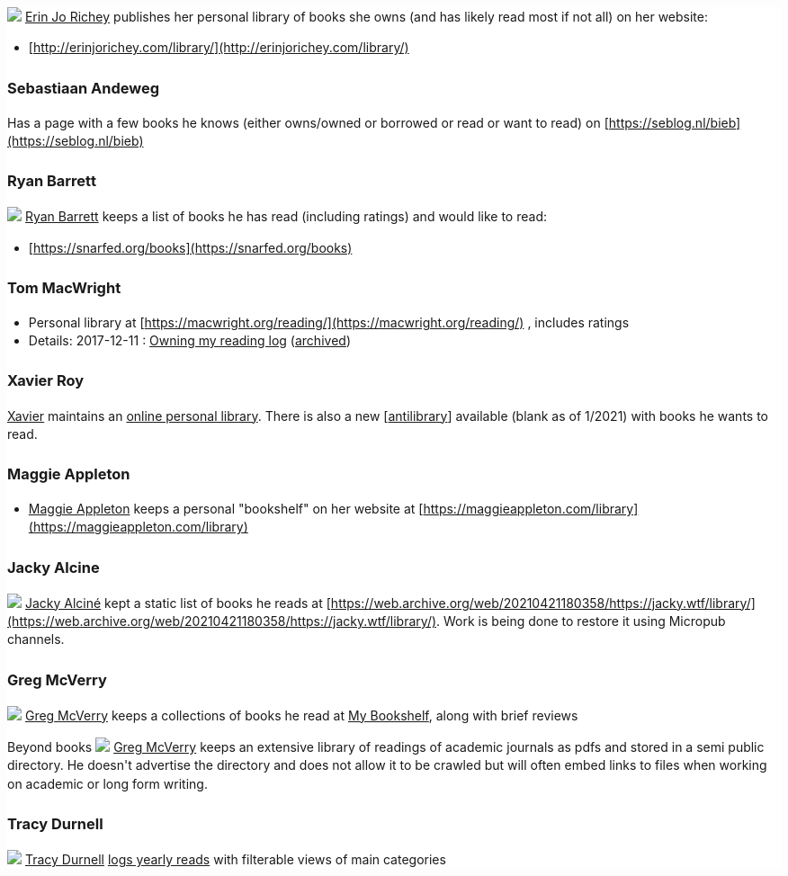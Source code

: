  ![](https://twitter.com/erinjo/profile_image) [Erin Jo Richey](https://indieweb.org/User:Erinjorichey.com "User:Erinjorichey.com") publishes her personal library of books she owns (and has likely read most if not all) on her website:

-   [http://erinjorichey.com/library/](http://erinjorichey.com/library/)

### Sebastiaan Andeweg

Has a page with a few books he knows (either owns/owned or borrowed or read or want to read) on [https://seblog.nl/bieb](https://seblog.nl/bieb)

### Ryan Barrett

 ![](https://snarfed.org/ryan_profile_square_thumb.jpg) [Ryan Barrett](https://indieweb.org/User:Snarfed.org "User:Snarfed.org") keeps a list of books he has read (including ratings) and would like to read:

-   [https://snarfed.org/books](https://snarfed.org/books)

### Tom MacWright

-   Personal library at [https://macwright.org/reading/](https://macwright.org/reading/) , includes ratings
-   Details: 2017-12-11 : [Owning my reading log](https://macwright.org/2017/12/11/indieweb-reading.html) ([archived](http://web.archive.org/web/20171211204110/https://macwright.org/2017/12/11/indieweb-reading.html))

### Xavier Roy

[Xavier](https://indieweb.org/User:Xavierroy.com "User:Xavierroy.com") maintains an [online personal library](https://xavierroy.com/library/). There is also a new \[[antilibrary](https://xavierroy.com/antilibrary/)\] available (blank as of 1/2021) with books he wants to read.

### Maggie Appleton

-   [Maggie Appleton](https://maggieappleton.com/) keeps a personal "bookshelf" on her website at [https://maggieappleton.com/library](https://maggieappleton.com/library)

### Jacky Alcine

 ![](https://jacky.wtf/assets/favicon.2fb16a8e.svg) [Jacky Alciné](https://indieweb.org/User:Jacky.wtf "User:Jacky.wtf") kept a static list of books he reads at [https://web.archive.org/web/20210421180358/https://jacky.wtf/library/](https://web.archive.org/web/20210421180358/https://jacky.wtf/library/). Work is being done to restore it using Micropub channels.

### Greg McVerry

 ![](http://quickthoughts.jgregorymcverry.com/file/6802fbcdd3fada8cb61ffb798978f72f/thumb.jpg) [Greg McVerry](https://indieweb.org/User:Jgregorymcverry.com "User:Jgregorymcverry.com") keeps a collections of books he read at [My Bookshelf](https://jgregorymcverry.com/mybookshelf), along with brief reviews

Beyond books ![](http://quickthoughts.jgregorymcverry.com/file/6802fbcdd3fada8cb61ffb798978f72f/thumb.jpg) [Greg McVerry](https://indieweb.org/User:Jgregorymcverry.com "User:Jgregorymcverry.com") keeps an extensive library of readings of academic journals as pdfs and stored in a semi public directory. He doesn't advertise the directory and does not allow it to be crawled but will often embed links to files when working on academic or long form writing.

### Tracy Durnell

 ![](http://tracydurnell.com/gravatar.jpeg) [Tracy Durnell](https://indieweb.org/User:Tracydurnell.com "User:Tracydurnell.com") [logs yearly reads](https://tracydurnell.com/reading-list/) with filterable views of main categories
